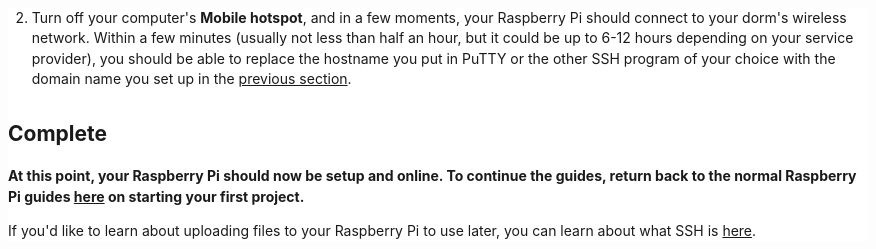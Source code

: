 2. Turn off your computer's **Mobile hotspot**, and in a few moments, your Raspberry Pi should connect to your dorm's wireless network. Within a few minutes (usually not less than half an hour, but it could be up to 6-12 hours depending on your service provider), you should be able to replace the hostname you put in PuTTY or the other SSH program of your choice with the domain name you set up in the [previous section](#subection-domain-setup).

## Complete

**At this point, your Raspberry Pi should now be setup and online. To continue the guides, return back to the normal Raspberry Pi guides [here](/pi) on starting your first project.**

If you'd like to learn about uploading files to your Raspberry Pi to use later, you can learn about what SSH is [here](/pi/ssh).
